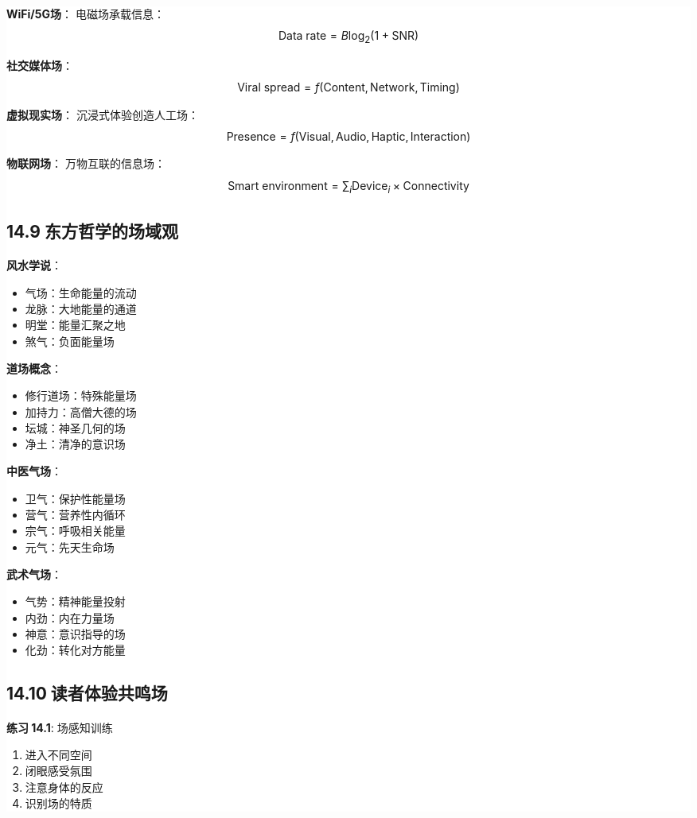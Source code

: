 **WiFi/5G场**：
电磁场承载信息：
$$
\text{Data rate} = B \log_2(1 + \text{SNR})
$$

**社交媒体场**：
$$
\text{Viral spread} = f(\text{Content}, \text{Network}, \text{Timing})
$$

**虚拟现实场**：
沉浸式体验创造人工场：
$$
\text{Presence} = f(\text{Visual}, \text{Audio}, \text{Haptic}, \text{Interaction})
$$

**物联网场**：
万物互联的信息场：
$$
\text{Smart environment} = \sum_i \text{Device}_i \times \text{Connectivity}
$$

## 14.9 东方哲学的场域观

**风水学说**：
- 气场：生命能量的流动
- 龙脉：大地能量的通道
- 明堂：能量汇聚之地
- 煞气：负面能量场

**道场概念**：
- 修行道场：特殊能量场
- 加持力：高僧大德的场
- 坛城：神圣几何的场
- 净土：清净的意识场

**中医气场**：
- 卫气：保护性能量场
- 营气：营养性内循环
- 宗气：呼吸相关能量
- 元气：先天生命场

**武术气场**：
- 气势：精神能量投射
- 内劲：内在力量场
- 神意：意识指导的场
- 化劲：转化对方能量

## 14.10 读者体验共鸣场

**练习 14.1**: 场感知训练

1. 进入不同空间
2. 闭眼感受氛围
3. 注意身体的反应
4. 识别场的特质
